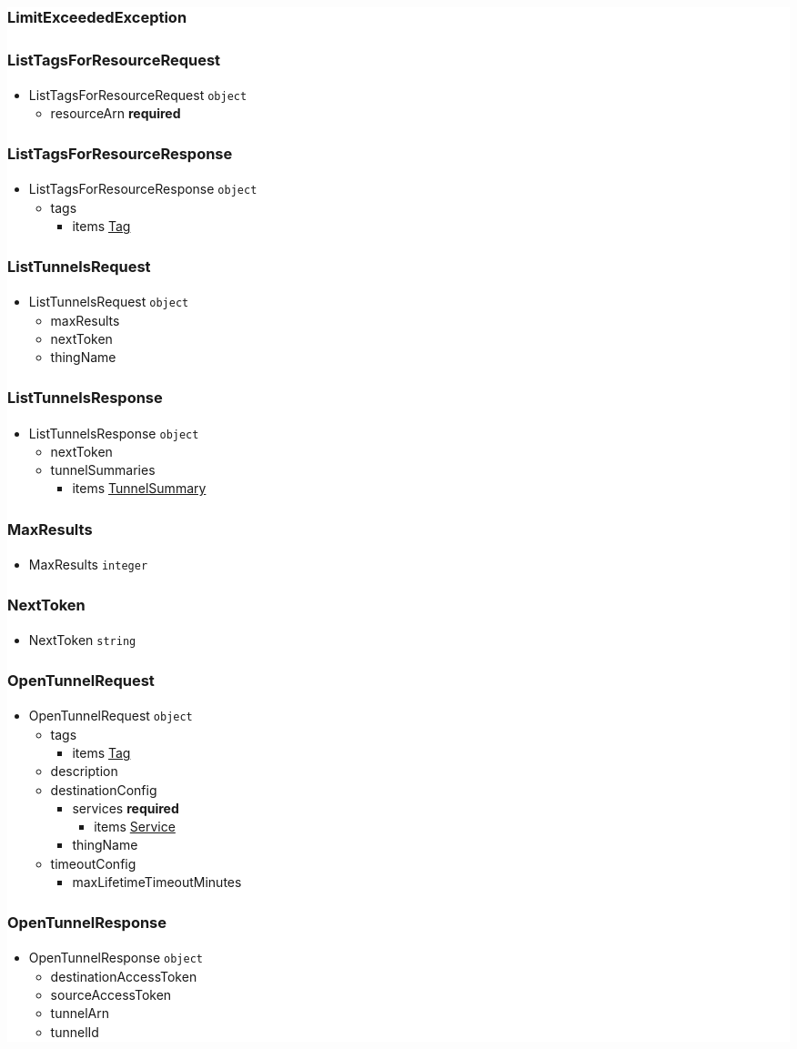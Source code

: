 ### LimitExceededException


### ListTagsForResourceRequest
* ListTagsForResourceRequest `object`
  * resourceArn **required**

### ListTagsForResourceResponse
* ListTagsForResourceResponse `object`
  * tags
    * items [Tag](#tag)

### ListTunnelsRequest
* ListTunnelsRequest `object`
  * maxResults
  * nextToken
  * thingName

### ListTunnelsResponse
* ListTunnelsResponse `object`
  * nextToken
  * tunnelSummaries
    * items [TunnelSummary](#tunnelsummary)

### MaxResults
* MaxResults `integer`

### NextToken
* NextToken `string`

### OpenTunnelRequest
* OpenTunnelRequest `object`
  * tags
    * items [Tag](#tag)
  * description
  * destinationConfig
    * services **required**
      * items [Service](#service)
    * thingName
  * timeoutConfig
    * maxLifetimeTimeoutMinutes

### OpenTunnelResponse
* OpenTunnelResponse `object`
  * destinationAccessToken
  * sourceAccessToken
  * tunnelArn
  * tunnelId

